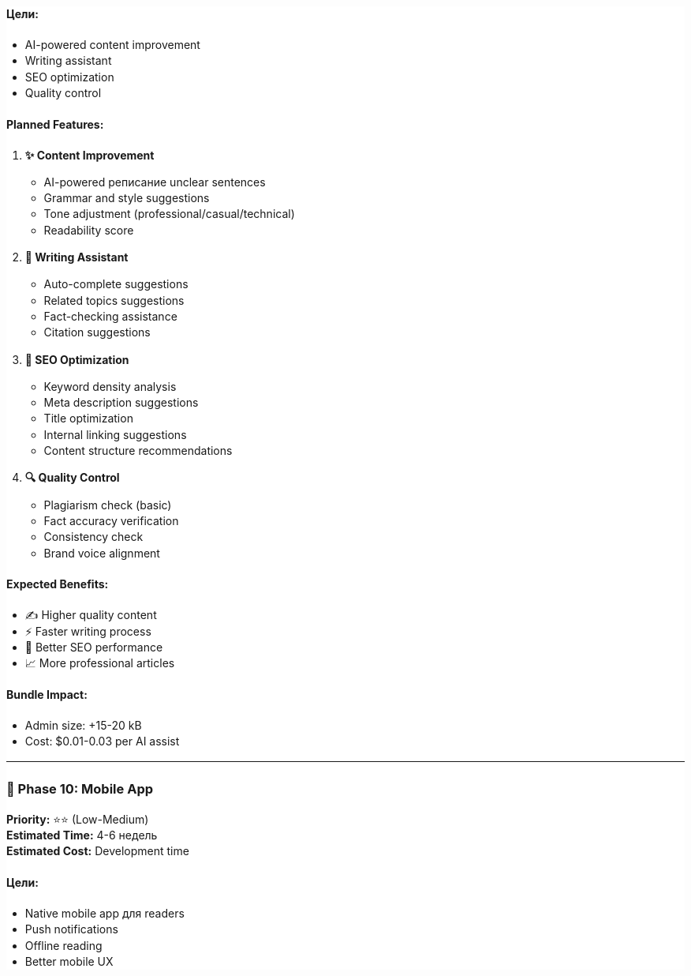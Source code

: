 #### Цели:
- AI-powered content improvement
- Writing assistant
- SEO optimization
- Quality control

#### Planned Features:

1. **✨ Content Improvement**
   - AI-powered реписание unclear sentences
   - Grammar and style suggestions
   - Tone adjustment (professional/casual/technical)
   - Readability score

2. **📝 Writing Assistant**
   - Auto-complete suggestions
   - Related topics suggestions
   - Fact-checking assistance
   - Citation suggestions

3. **🎯 SEO Optimization**
   - Keyword density analysis
   - Meta description suggestions
   - Title optimization
   - Internal linking suggestions
   - Content structure recommendations

4. **🔍 Quality Control**
   - Plagiarism check (basic)
   - Fact accuracy verification
   - Consistency check
   - Brand voice alignment

#### Expected Benefits:
- ✍️ Higher quality content
- ⚡ Faster writing process
- 🎯 Better SEO performance
- 📈 More professional articles

#### Bundle Impact:
- Admin size: +15-20 kB
- Cost: $0.01-0.03 per AI assist

---

### 📱 Phase 10: Mobile App

**Priority:** ⭐⭐ (Low-Medium)  
**Estimated Time:** 4-6 недель  
**Estimated Cost:** Development time

#### Цели:
- Native mobile app для readers
- Push notifications
- Offline reading
- Better mobile UX

